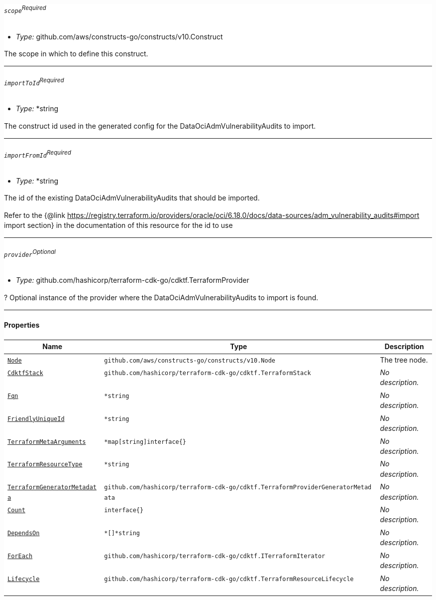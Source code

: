 ###### `scope`<sup>Required</sup> <a name="scope" id="rhizo-co-terraform-provider-oci.dataOciAdmVulnerabilityAudits.DataOciAdmVulnerabilityAudits.generateConfigForImport.parameter.scope"></a>

- *Type:* github.com/aws/constructs-go/constructs/v10.Construct

The scope in which to define this construct.

---

###### `importToId`<sup>Required</sup> <a name="importToId" id="rhizo-co-terraform-provider-oci.dataOciAdmVulnerabilityAudits.DataOciAdmVulnerabilityAudits.generateConfigForImport.parameter.importToId"></a>

- *Type:* *string

The construct id used in the generated config for the DataOciAdmVulnerabilityAudits to import.

---

###### `importFromId`<sup>Required</sup> <a name="importFromId" id="rhizo-co-terraform-provider-oci.dataOciAdmVulnerabilityAudits.DataOciAdmVulnerabilityAudits.generateConfigForImport.parameter.importFromId"></a>

- *Type:* *string

The id of the existing DataOciAdmVulnerabilityAudits that should be imported.

Refer to the {@link https://registry.terraform.io/providers/oracle/oci/6.18.0/docs/data-sources/adm_vulnerability_audits#import import section} in the documentation of this resource for the id to use

---

###### `provider`<sup>Optional</sup> <a name="provider" id="rhizo-co-terraform-provider-oci.dataOciAdmVulnerabilityAudits.DataOciAdmVulnerabilityAudits.generateConfigForImport.parameter.provider"></a>

- *Type:* github.com/hashicorp/terraform-cdk-go/cdktf.TerraformProvider

? Optional instance of the provider where the DataOciAdmVulnerabilityAudits to import is found.

---

#### Properties <a name="Properties" id="Properties"></a>

| **Name** | **Type** | **Description** |
| --- | --- | --- |
| <code><a href="#rhizo-co-terraform-provider-oci.dataOciAdmVulnerabilityAudits.DataOciAdmVulnerabilityAudits.property.node">Node</a></code> | <code>github.com/aws/constructs-go/constructs/v10.Node</code> | The tree node. |
| <code><a href="#rhizo-co-terraform-provider-oci.dataOciAdmVulnerabilityAudits.DataOciAdmVulnerabilityAudits.property.cdktfStack">CdktfStack</a></code> | <code>github.com/hashicorp/terraform-cdk-go/cdktf.TerraformStack</code> | *No description.* |
| <code><a href="#rhizo-co-terraform-provider-oci.dataOciAdmVulnerabilityAudits.DataOciAdmVulnerabilityAudits.property.fqn">Fqn</a></code> | <code>*string</code> | *No description.* |
| <code><a href="#rhizo-co-terraform-provider-oci.dataOciAdmVulnerabilityAudits.DataOciAdmVulnerabilityAudits.property.friendlyUniqueId">FriendlyUniqueId</a></code> | <code>*string</code> | *No description.* |
| <code><a href="#rhizo-co-terraform-provider-oci.dataOciAdmVulnerabilityAudits.DataOciAdmVulnerabilityAudits.property.terraformMetaArguments">TerraformMetaArguments</a></code> | <code>*map[string]interface{}</code> | *No description.* |
| <code><a href="#rhizo-co-terraform-provider-oci.dataOciAdmVulnerabilityAudits.DataOciAdmVulnerabilityAudits.property.terraformResourceType">TerraformResourceType</a></code> | <code>*string</code> | *No description.* |
| <code><a href="#rhizo-co-terraform-provider-oci.dataOciAdmVulnerabilityAudits.DataOciAdmVulnerabilityAudits.property.terraformGeneratorMetadata">TerraformGeneratorMetadata</a></code> | <code>github.com/hashicorp/terraform-cdk-go/cdktf.TerraformProviderGeneratorMetadata</code> | *No description.* |
| <code><a href="#rhizo-co-terraform-provider-oci.dataOciAdmVulnerabilityAudits.DataOciAdmVulnerabilityAudits.property.count">Count</a></code> | <code>interface{}</code> | *No description.* |
| <code><a href="#rhizo-co-terraform-provider-oci.dataOciAdmVulnerabilityAudits.DataOciAdmVulnerabilityAudits.property.dependsOn">DependsOn</a></code> | <code>*[]*string</code> | *No description.* |
| <code><a href="#rhizo-co-terraform-provider-oci.dataOciAdmVulnerabilityAudits.DataOciAdmVulnerabilityAudits.property.forEach">ForEach</a></code> | <code>github.com/hashicorp/terraform-cdk-go/cdktf.ITerraformIterator</code> | *No description.* |
| <code><a href="#rhizo-co-terraform-provider-oci.dataOciAdmVulnerabilityAudits.DataOciAdmVulnerabilityAudits.property.lifecycle">Lifecycle</a></code> | <code>github.com/hashicorp/terraform-cdk-go/cdktf.TerraformResourceLifecycle</code> | *No description.* |